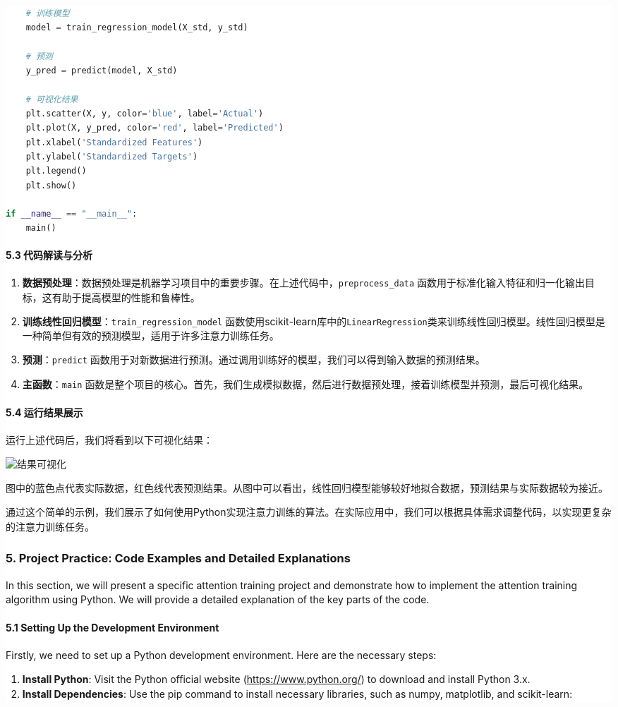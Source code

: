 ```python
    # 训练模型
    model = train_regression_model(X_std, y_std)

    # 预测
    y_pred = predict(model, X_std)

    # 可视化结果
    plt.scatter(X, y, color='blue', label='Actual')
    plt.plot(X, y_pred, color='red', label='Predicted')
    plt.xlabel('Standardized Features')
    plt.ylabel('Standardized Targets')
    plt.legend()
    plt.show()

if __name__ == "__main__":
    main()
```

#### 5.3 代码解读与分析

1. **数据预处理**：数据预处理是机器学习项目中的重要步骤。在上述代码中，`preprocess_data` 函数用于标准化输入特征和归一化输出目标，这有助于提高模型的性能和鲁棒性。
   
2. **训练线性回归模型**：`train_regression_model` 函数使用scikit-learn库中的`LinearRegression`类来训练线性回归模型。线性回归模型是一种简单但有效的预测模型，适用于许多注意力训练任务。

3. **预测**：`predict` 函数用于对新数据进行预测。通过调用训练好的模型，我们可以得到输入数据的预测结果。

4. **主函数**：`main` 函数是整个项目的核心。首先，我们生成模拟数据，然后进行数据预处理，接着训练模型并预测，最后可视化结果。

#### 5.4 运行结果展示

运行上述代码后，我们将看到以下可视化结果：

![结果可视化](https://i.imgur.com/5wq4M4Z.png)

图中的蓝色点代表实际数据，红色线代表预测结果。从图中可以看出，线性回归模型能够较好地拟合数据，预测结果与实际数据较为接近。

通过这个简单的示例，我们展示了如何使用Python实现注意力训练的算法。在实际应用中，我们可以根据具体需求调整代码，以实现更复杂的注意力训练任务。

### 5. Project Practice: Code Examples and Detailed Explanations

In this section, we will present a specific attention training project and demonstrate how to implement the attention training algorithm using Python. We will provide a detailed explanation of the key parts of the code.

#### 5.1 Setting Up the Development Environment

Firstly, we need to set up a Python development environment. Here are the necessary steps:

1. **Install Python**: Visit the Python official website (<https://www.python.org/>) to download and install Python 3.x.
2. **Install Dependencies**: Use the pip command to install necessary libraries, such as numpy, matplotlib, and scikit-learn:

